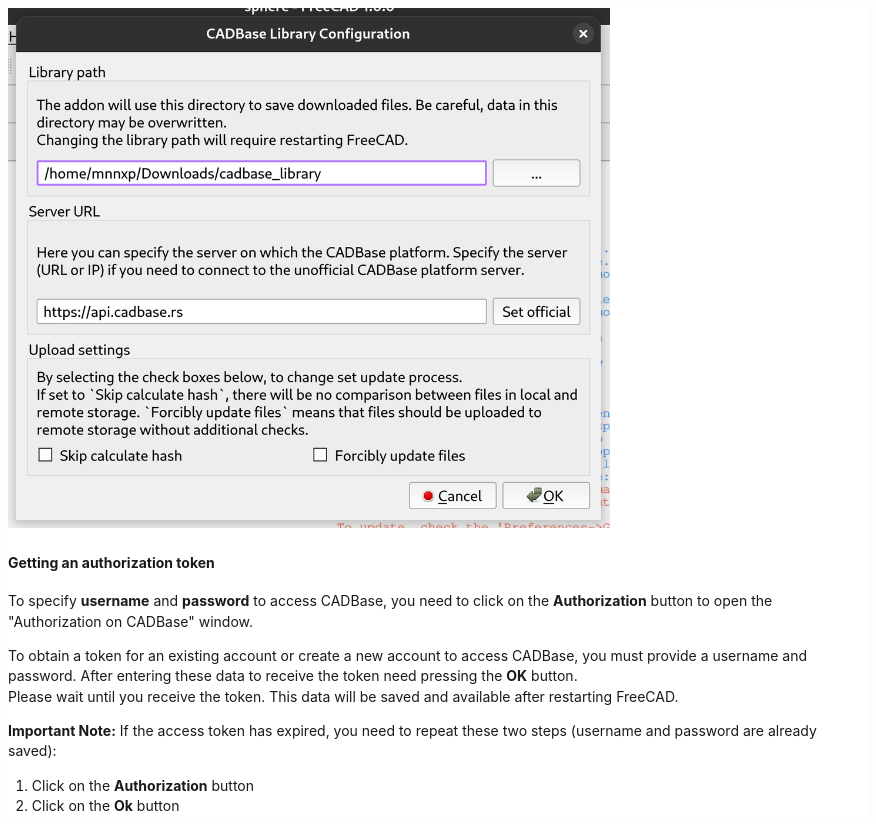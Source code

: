   <img src="./Resources/configuration.png" alt="screenshot shows the workbench setup, library path and server URL/IP." width="70%"/>
</p>

#### Getting an authorization token

To specify **username** and **password** to access CADBase, you need to click on the **Authorization** button to open the "Authorization on CADBase" window.

To obtain a token for an existing account or create a new account to access CADBase, you must provide a username and password. After entering these data to receive the token need pressing the **OK** button.  
Please wait until you receive the token. This data will be saved and available after restarting FreeCAD.

**Important Note:**  If the access token has expired, you need to repeat these two steps (username and password are already saved):
1. Click on the **Authorization** button
1. Click on the **Ok** button
